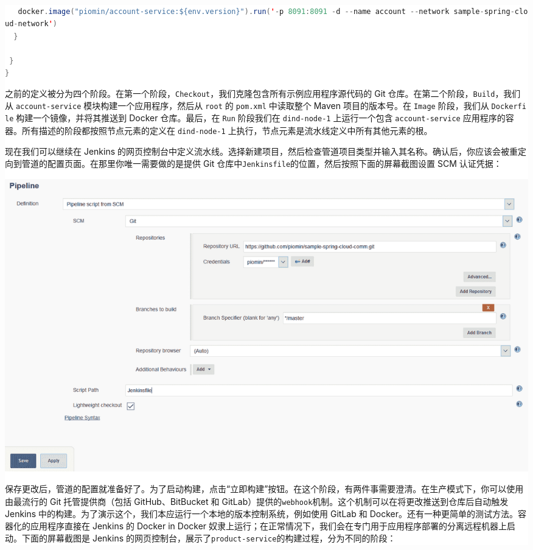 ```java
   docker.image("piomin/account-service:${env.version}").run('-p 8091:8091 -d --name account --network sample-spring-cloud-network')
  }

 }
}
```

之前的定义被分为四个阶段。在第一个阶段，`Checkout`，我们克隆包含所有示例应用程序源代码的 Git 仓库。在第二个阶段，`Build`，我们从 `account-service` 模块构建一个应用程序，然后从 `root` 的 `pom.xml` 中读取整个 Maven 项目的版本号。在 `Image` 阶段，我们从 `Dockerfile` 构建一个镜像，并将其推送到 Docker 仓库。最后，在 `Run` 阶段我们在 `dind-node-1` 上运行一个包含 `account-service` 应用程序的容器。所有描述的阶段都按照节点元素的定义在 `dind-node-1` 上执行，节点元素是流水线定义中所有其他元素的根。

现在我们可以继续在 Jenkins 的网页控制台中定义流水线。选择新建项目，然后检查管道项目类型并输入其名称。确认后，你应该会被重定向到管道的配置页面。在那里你唯一需要做的是提供 Git 仓库中`Jenkinsfile`的位置，然后按照下面的屏幕截图设置 SCM 认证凭据：

![](img/de3445e9-d691-4ca5-8344-ac9a2cd9cc06.png)

保存更改后，管道的配置就准备好了。为了启动构建，点击“立即构建”按钮。在这个阶段，有两件事需要澄清。在生产模式下，你可以使用由最流行的 Git 托管提供商（包括 GitHub、BitBucket 和 GitLab）提供的`webhook`机制。这个机制可以在将更改推送到仓库后自动触发 Jenkins 中的构建。为了演示这个，我们本应运行一个本地的版本控制系统，例如使用 GitLab 和 Docker。还有一种更简单的测试方法。容器化的应用程序直接在 Jenkins 的 Docker in Docker 奴隶上运行；在正常情况下，我们会在专门用于应用程序部署的分离远程机器上启动。下面的屏幕截图是 Jenkins 的网页控制台，展示了`product-service`的构建过程，分为不同的阶段：
